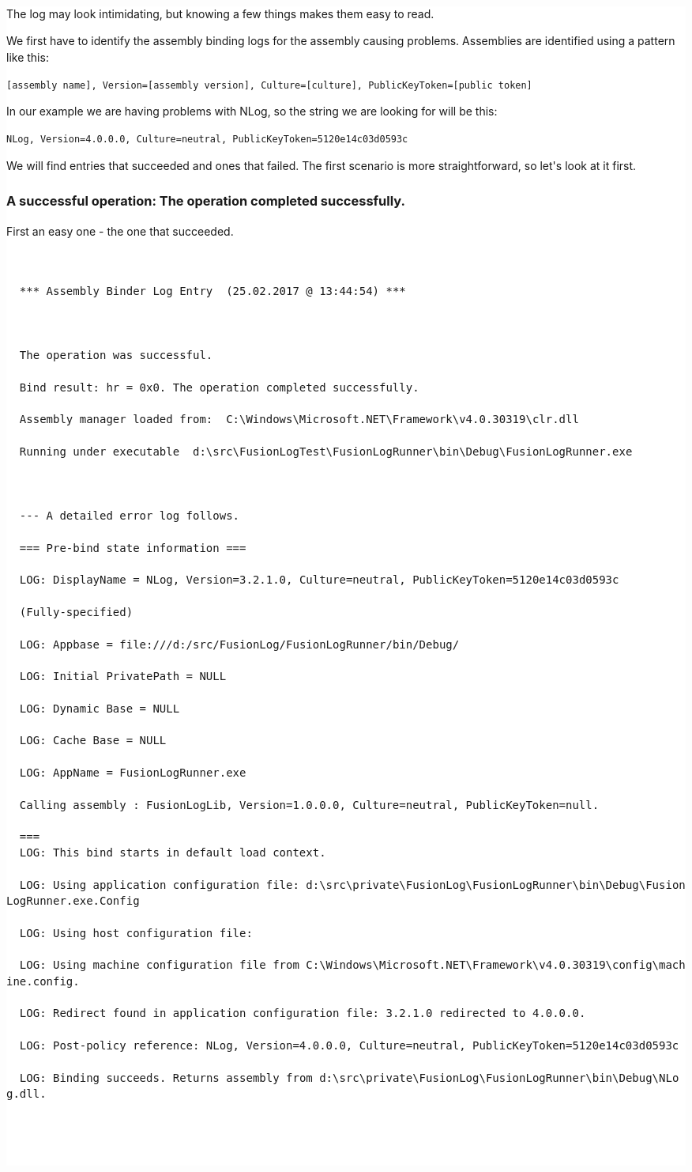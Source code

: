 The log may look intimidating, but knowing a few things makes them easy to read.

We first have to identify the assembly binding logs for the assembly causing problems.
Assemblies are identified using a pattern like this:

`[assembly name], Version=[assembly version], Culture=[culture], PublicKeyToken=[public token]`

In our example we are having problems with NLog, so the string we are looking for will be this:

`NLog, Version=4.0.0.0, Culture=neutral, PublicKeyToken=5120e14c03d0593c`

We will find entries that succeeded and ones that failed.
The first scenario is more straightforward, so let's look at it first.


### A successful operation: The operation completed successfully.

First an easy one - the one that succeeded.
<br/>
<pre>
  <article class="fusionLogText" >
  *** Assembly Binder Log Entry  (<span class="hint--top hint--always" aria-label="Date and time when the runtime attempted to locate the assembly.">25.02.2017 @ 13:44:54</span>) ***<br/>
  <br/>
  <span class="hint--right hint--success hint--always" aria-label="The result of this try." >The operation was successful.</span><br/>
  Bind result: hr = 0x0. The operation completed successfully.</a><br/>
  Assembly manager loaded from:  <span class="hint--right hint--always" aria-label="The exact runtime manager responsible for locating the assembly.">C:\Windows\Microsoft.NET\Framework\v4.0.30319\clr.dll</span><br/>
  Running under executable  <span class="hint--right hint--always" aria-label="Executing assembly. This assembly contains the starting point of the process.">d:\src\FusionLogTest\FusionLogRunner\bin\Debug\FusionLogRunner.exe</span><br/>
  <br/>
  --- A detailed error log follows.<br/>
  === Pre-bind state information ===<br/>
  LOG: <span class="hint--right hint--always" aria-label="Exact assembly that is being looked for.">DisplayName = NLog, Version=3.2.1.0, Culture=neutral, PublicKeyToken=5120e14c03d0593c</span><br/>
  (Fully-specified)<br/>
  LOG: <span class="hint--right hint--always" aria-label="Folder of the executing assembly.">Appbase = file:///d:/src/FusionLog/FusionLogRunner/bin/Debug/</span><br/>
  LOG: Initial PrivatePath = NULL<br/>
  LOG: Dynamic Base = NULL<br/>
  LOG: Cache Base = NULL<br/>
  LOG: <span class="hint--right hint--always" aria-label="Name of the executing assembly.">AppName = FusionLogRunner.exe</span><br/>
  <span class="hint--right hint--info hint--always" aria-label="The assembly that has the reference to the currently called assembly. A very useful information when debuging large systems.">Calling assembly : FusionLogLib, Version=1.0.0.0, Culture=neutral, PublicKeyToken=null.</span><br/>
  ===
  LOG: This bind starts in default load context.<br/>
  LOG: <span class="hint--right hint--always" aria-label="Configuration file for the executable that initialized the process.">Using application configuration file: d:\src\private\FusionLog\FusionLogRunner\bin\Debug\FusionLogRunner.exe.Config</span><br/>
  LOG: Using host configuration file: <br/>
  LOG: Using machine configuration file from C:\Windows\Microsoft.NET\Framework\v4.0.30319\config\machine.config.<br/>
  LOG: <span id="redirect" class="hint--right hint--info hint--always" aria-label="The runtime found a redirect for this assembly to version 4.0.0.0">Redirect found in application configuration file: 3.2.1.0 redirected to 4.0.0.0.</span><br/>
  LOG: Post-policy reference: NLog, Version=4.0.0.0, Culture=neutral, PublicKeyToken=5120e14c03d0593c<br/>
  LOG: <span class="hint--right hint--success hint--always" aria-label="Info that it managed to locate the redidected assembly, and the location of that assembly that is being loaded.">Binding succeeds. Returns assembly from d:\src\private\FusionLog\FusionLogRunner\bin\Debug\NLog.dll.</span><br/>